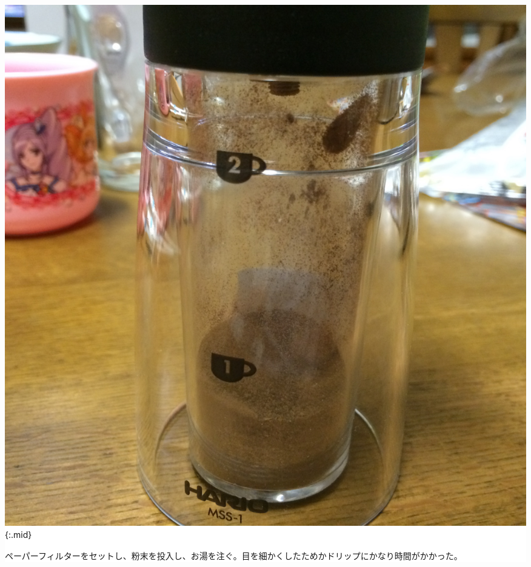 ![手挽き完了](/assets/images/20150608/grinded_roots.jpg "手挽き完了"){:.mid}

ペーパーフィルターをセットし、粉末を投入し、お湯を注ぐ。目を細かくしたためかドリップにかなり時間がかかった。
